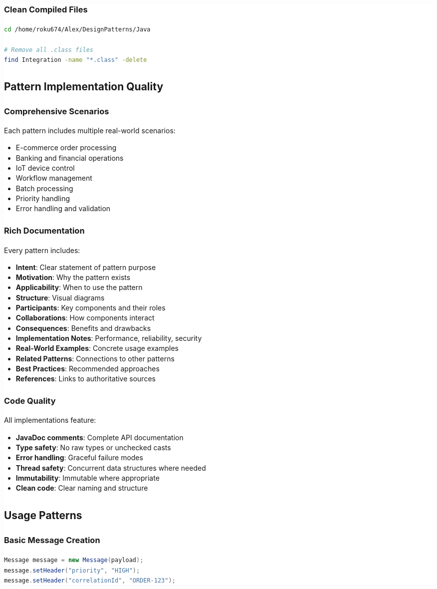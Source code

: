 ### Clean Compiled Files
```bash
cd /home/roku674/Alex/DesignPatterns/Java

# Remove all .class files
find Integration -name "*.class" -delete
```

## Pattern Implementation Quality

### Comprehensive Scenarios
Each pattern includes multiple real-world scenarios:
- E-commerce order processing
- Banking and financial operations
- IoT device control
- Workflow management
- Batch processing
- Priority handling
- Error handling and validation

### Rich Documentation
Every pattern includes:
- **Intent**: Clear statement of pattern purpose
- **Motivation**: Why the pattern exists
- **Applicability**: When to use the pattern
- **Structure**: Visual diagrams
- **Participants**: Key components and their roles
- **Collaborations**: How components interact
- **Consequences**: Benefits and drawbacks
- **Implementation Notes**: Performance, reliability, security
- **Real-World Examples**: Concrete usage examples
- **Related Patterns**: Connections to other patterns
- **Best Practices**: Recommended approaches
- **References**: Links to authoritative sources

### Code Quality
All implementations feature:
- **JavaDoc comments**: Complete API documentation
- **Type safety**: No raw types or unchecked casts
- **Error handling**: Graceful failure modes
- **Thread safety**: Concurrent data structures where needed
- **Immutability**: Immutable where appropriate
- **Clean code**: Clear naming and structure

## Usage Patterns

### Basic Message Creation
```java
Message message = new Message(payload);
message.setHeader("priority", "HIGH");
message.setHeader("correlationId", "ORDER-123");
```
